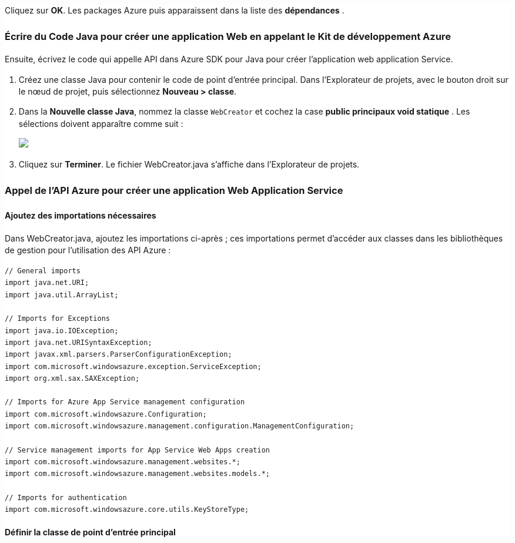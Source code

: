 Cliquez sur **OK**. Les packages Azure puis apparaissent dans la liste des **dépendances** .


### <a name="writing-java-code-to-create-a-web-app-by-calling-the-azure-sdk"></a>Écrire du Code Java pour créer une application Web en appelant le Kit de développement Azure

Ensuite, écrivez le code qui appelle API dans Azure SDK pour Java pour créer l’application web application Service.

1. Créez une classe Java pour contenir le code de point d’entrée principal. Dans l’Explorateur de projets, avec le bouton droit sur le nœud de projet, puis sélectionnez **Nouveau > classe**.

2. Dans la **Nouvelle classe Java**, nommez la classe `WebCreator` et cochez la case **public principaux void statique** . Les sélections doivent apparaître comme suit :

    ![][2]

3. Cliquez sur **Terminer**. Le fichier WebCreator.java s’affiche dans l’Explorateur de projets.


### <a name="calling-the-azure-api-to-create-an-app-service-web-app"></a>Appel de l’API Azure pour créer une application Web Application Service


#### <a name="add-necessary-imports"></a>Ajoutez des importations nécessaires

Dans WebCreator.java, ajoutez les importations ci-après ; ces importations permet d’accéder aux classes dans les bibliothèques de gestion pour l’utilisation des API Azure :

    // General imports
    import java.net.URI;
    import java.util.ArrayList;
    
    // Imports for Exceptions
    import java.io.IOException;
    import java.net.URISyntaxException;
    import javax.xml.parsers.ParserConfigurationException;
    import com.microsoft.windowsazure.exception.ServiceException;
    import org.xml.sax.SAXException;
    
    // Imports for Azure App Service management configuration
    import com.microsoft.windowsazure.Configuration;
    import com.microsoft.windowsazure.management.configuration.ManagementConfiguration;
    
    // Service management imports for App Service Web Apps creation
    import com.microsoft.windowsazure.management.websites.*;
    import com.microsoft.windowsazure.management.websites.models.*;
    
    // Imports for authentication
    import com.microsoft.windowsazure.core.utils.KeyStoreType;


#### <a name="define-the-main-entry-point-class"></a>Définir la classe de point d’entrée principal


  [1]: ./media/java-create-azure-website-using-java-sdk/eclipse-maven-repositories-rebuild-index.png
  [2]: ./media/java-create-azure-website-using-java-sdk/eclipse-new-java-class.png
  [3]: ./media/java-create-azure-website-using-java-sdk/eclipse-new-dynamic-web-project.png
  [4]: ./media/java-create-azure-website-using-java-sdk/eclipse-java-build-path.png
  [5]: ./media/java-create-azure-website-using-java-sdk/eclipse-targeted-runtimes-tomcat-server.png
  [6]: ./media/java-create-azure-website-using-java-sdk/eclipse-targeted-runtimes-properties-page.png
  [7]: ./media/java-create-azure-website-using-java-sdk/eclipse-run-on-server.png
  [8]: ./media/java-create-azure-website-using-java-sdk/kudu-console-drag-drop.png
  [9]: ./media/java-create-azure-website-using-java-sdk/kudu-console-jsphello-war-1.png
  [10]: ./media/java-create-azure-website-using-java-sdk/kudu-console-jsphello-war-2.png
[Service application Azure]: http://go.microsoft.com/fwlink/?LinkId=529714
[Programme d’installation de la plateforme Web]: http://go.microsoft.com/fwlink/?LinkID=252838
[Kit de ressources Azure pour Éclipse]: https://msdn.microsoft.com/library/azure/hh690946.aspx
[Portail classique Azure]: https://manage.windowsazure.com
[Qu’est un répertoire Azure AD]: http://technet.microsoft.com/library/jj573650.aspx
[Créer et télécharger un certificat de gestion d’Azure]: ../cloud-services/cloud-services-certs-create.md
[Clé et outil de gestion des certificats (keytool)]: http://docs.oracle.com/javase/6/docs/technotes/tools/windows/keytool.html
[WebSiteManagementClient]: http://azure.github.io/azure-sdk-for-java/com/microsoft/azure/management/websites/WebSiteManagementClient.html
[WebSpaceNames]: http://dl.windowsazure.com/javadoc/com/microsoft/windowsazure/management/websites/models/WebSpaceNames.html
[Portail Azure]: https://portal.azure.com